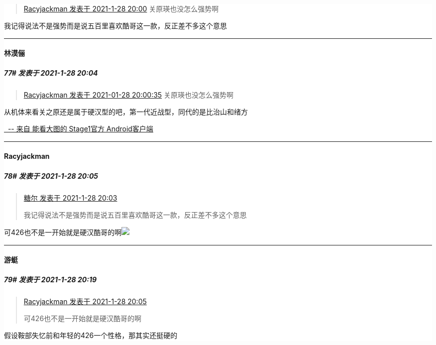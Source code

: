 

<blockquote><a href="httphttps://bbs.saraba1st.com/2b/forum.php?mod=redirect&amp;goto=findpost&amp;pid=50174101&amp;ptid=1985063" target="_blank">Racyjackman 发表于 2021-1-28 20:00</a>
关原瑛也没怎么强势啊</blockquote>
我记得说法不是强势而是说五百里喜欢酷哥这一款，反正差不多这个意思







*****

####  林漠俪  
##### 77#       发表于 2021-1-28 20:04



<blockquote><a href="httphttps://bbs.saraba1st.com/2b/forum.php?mod=redirect&amp;goto=findpost&amp;pid=50174101&amp;ptid=1985063" target="_blank">Racyjackman 发表于 2021-01-28 20:00:35</a>
关原瑛也没怎么强势啊</blockquote>从机体来看关之原还是属于硬汉型的吧，第一代近战型，同代的是比治山和绪方

[  -- 来自 能看大图的 Stage1官方 Android客户端](https://www.coolapk.com/apk/140634)







*****

####  Racyjackman  
##### 78#       发表于 2021-1-28 20:05



<blockquote><a href="httphttps://bbs.saraba1st.com/2b/forum.php?mod=redirect&amp;goto=findpost&amp;pid=50174124&amp;ptid=1985063" target="_blank">糖尔 发表于 2021-1-28 20:03</a>

我记得说法不是强势而是说五百里喜欢酷哥这一款，反正差不多这个意思</blockquote>
可426也不是一开始就是硬汉酷哥的啊<img src="https://static.saraba1st.com/image/smiley/face2017/078.png" referrerpolicy="no-referrer">







*****

####  游蜓  
##### 79#       发表于 2021-1-28 20:19



<blockquote><a href="httphttps://bbs.saraba1st.com/2b/forum.php?mod=redirect&amp;goto=findpost&amp;pid=50174143&amp;ptid=1985063" target="_blank">Racyjackman 发表于 2021-1-28 20:05</a>

可426也不是一开始就是硬汉酷哥的啊</blockquote>
假设鞍部失忆前和年轻的426一个性格，那其实还挺硬的


